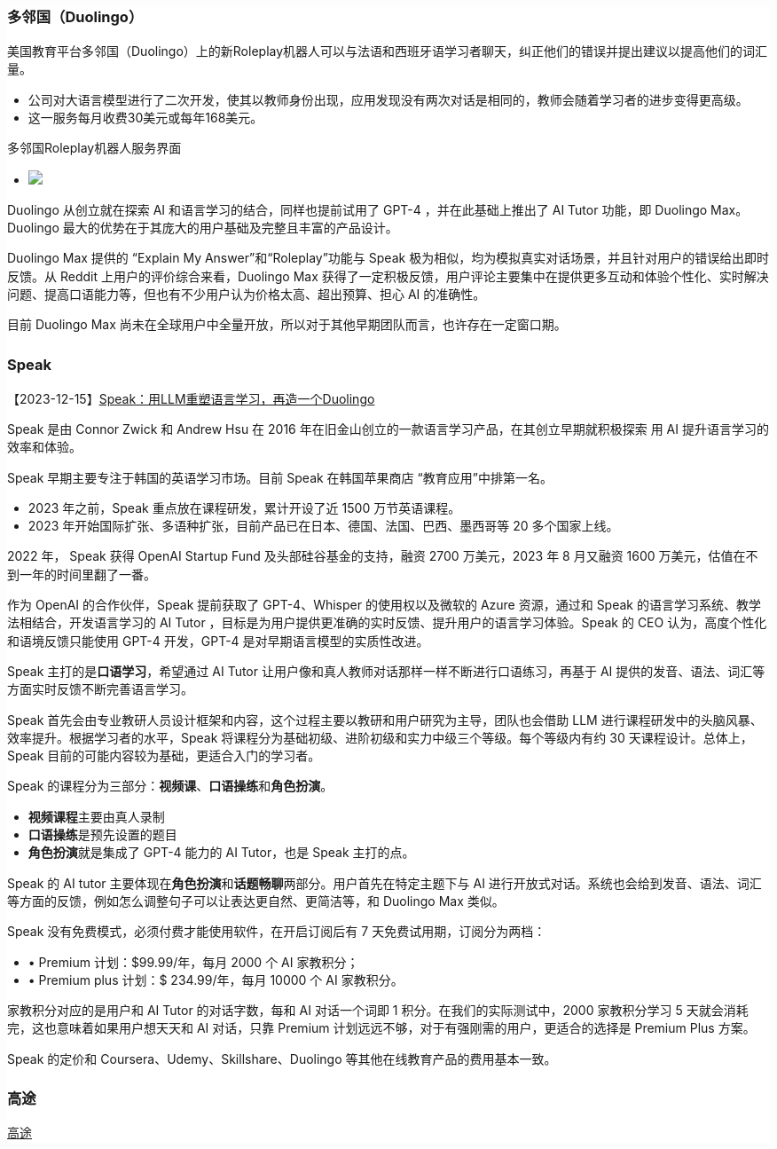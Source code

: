 ### 多邻国（Duolingo）

美国教育平台多邻国（Duolingo）上的新Roleplay机器人可以与法语和西班牙语学习者聊天，纠正他们的错误并提出建议以提高他们的词汇量。
- 公司对大语言模型进行了二次开发，使其以教师身份出现，应用发现没有两次对话是相同的，教师会随着学习者的进步变得更高级。
- 这一服务每月收费30美元或每年168美元。

多邻国Roleplay机器人服务界面
- ![](https://pic4.zhimg.com/80/v2-6ebce5c943e691db4c7c00d135130d67_1440w.webp)

Duolingo 从创立就在探索 AI 和语言学习的结合，同样也提前试用了 GPT-4 ，并在此基础上推出了  AI Tutor 功能，即 Duolingo Max。Duolingo 最大的优势在于其庞大的用户基础及完整且丰富的产品设计。

Duolingo Max 提供的 “Explain My Answer”和“Roleplay”功能与 Speak 极为相似，均为模拟真实对话场景，并且针对用户的错误给出即时反馈。从 Reddit 上用户的评价综合来看，Duolingo Max 获得了一定积极反馈，用户评论主要集中在提供更多互动和体验个性化、实时解决问题、提高口语能力等，但也有不少用户认为价格太高、超出预算、担心 AI 的准确性。

目前 Duolingo Max 尚未在全球用户中全量开放，所以对于其他早期团队而言，也许存在一定窗口期。

### Speak

【2023-12-15】[Speak：用LLM重塑语言学习，再造一个Duolingo](https://mp.weixin.qq.com/s/vAFcTyDA4mtdHlEXLYQHig)

Speak 是由 Connor Zwick 和 Andrew Hsu 在 2016 年在旧金山创立的一款语言学习产品，在其创立早期就积极探索 用 AI 提升语言学习的效率和体验。

Speak 早期主要专注于韩国的英语学习市场。目前 Speak 在韩国苹果商店 “教育应用”中排第一名。
- 2023 年之前，Speak 重点放在课程研发，累计开设了近 1500 万节英语课程。
- 2023 年开始国际扩张、多语种扩张，目前产品已在日本、德国、法国、巴西、墨西哥等 20 多个国家上线。

2022 年， Speak 获得 OpenAI Startup Fund 及头部硅谷基金的支持，融资 2700 万美元，2023 年 8 月又融资 1600 万美元，估值在不到一年的时间里翻了一番。

作为 OpenAI 的合作伙伴，Speak 提前获取了 GPT-4、Whisper 的使用权以及微软的 Azure 资源，通过和 Speak 的语言学习系统、教学法相结合，开发语言学习的 AI Tutor ，目标是为用户提供更准确的实时反馈、提升用户的语言学习体验。Speak 的 CEO 认为，高度个性化和语境反馈只能使用 GPT-4 开发，GPT-4 是对早期语言模型的实质性改进。

Speak 主打的是**口语学习**，希望通过 AI Tutor 让用户像和真人教师对话那样一样不断进行口语练习，再基于 AI 提供的发音、语法、词汇等方面实时反馈不断完善语言学习。

Speak 首先会由专业教研人员设计框架和内容，这个过程主要以教研和用户研究为主导，团队也会借助 LLM 进行课程研发中的头脑风暴、效率提升。根据学习者的水平，Speak 将课程分为基础初级、进阶初级和实力中级三个等级。每个等级内有约 30 天课程设计。总体上，Speak 目前的可能内容较为基础，更适合入门的学习者。

Speak 的课程分为三部分：**视频课**、**口语操练**和**角色扮演**。
- **视频课程**主要由真人录制
- **口语操练**是预先设置的题目
- **角色扮演**就是集成了 GPT-4 能力的 AI Tutor，也是 Speak 主打的点。

Speak 的 AI tutor 主要体现在**角色扮演**和**话题畅聊**两部分。用户首先在特定主题下与 AI 进行开放式对话。系统也会给到发音、语法、词汇等方面的反馈，例如怎么调整句子可以让表达更自然、更简洁等，和 Duolingo Max 类似。


Speak 没有免费模式，必须付费才能使用软件，在开启订阅后有 7 天免费试用期，订阅分为两档：
- • Premium 计划：$99.99/年，每月 2000 个 AI 家教积分；
- • Premium plus 计划：$ 234.99/年，每月 10000 个 AI 家教积分。

家教积分对应的是用户和 AI Tutor 的对话字数，每和 AI 对话一个词即 1 积分。在我们的实际测试中，2000 家教积分学习 5 天就会消耗完，这也意味着如果用户想天天和 AI 对话，只靠 Premium 计划远远不够，对于有强刚需的用户，更适合的选择是 Premium Plus 方案。

Speak 的定价和  Coursera、Udemy、Skillshare、Duolingo 等其他在线教育产品的费用基本一致。


### 高途

[高途](https://www.gaotu.cn/)
